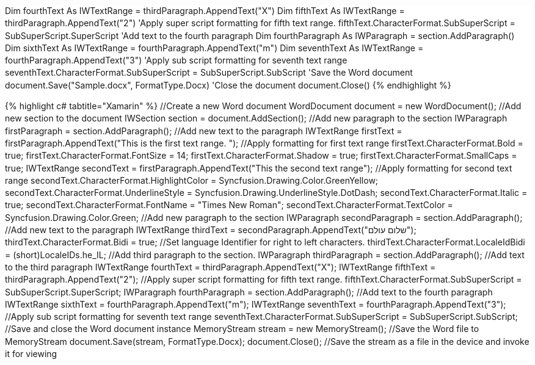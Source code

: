 Dim fourthText As IWTextRange = thirdParagraph.AppendText("X")
Dim fifthText As IWTextRange = thirdParagraph.AppendText("2")
'Apply super script formatting for fifth text range.
fifthText.CharacterFormat.SubSuperScript = SubSuperScript.SuperScript
'Add text to the fourth paragraph
Dim fourthParagraph As IWParagraph = section.AddParagraph()
Dim sixthText As IWTextRange = fourthParagraph.AppendText("m")
Dim seventhText As IWTextRange = fourthParagraph.AppendText("3")
'Apply sub script formatting for seventh text range
seventhText.CharacterFormat.SubSuperScript = SubSuperScript.SubScript
'Save the Word document
document.Save("Sample.docx", FormatType.Docx)
'Close the document
document.Close()
{% endhighlight %}

{% highlight c# tabtitle="Xamarin" %}
//Create a new Word document 
WordDocument document = new WordDocument();
//Add new section to the document
IWSection section = document.AddSection();
//Add new paragraph to the section
IWParagraph firstParagraph = section.AddParagraph();
//Add new text to the paragraph
IWTextRange firstText = firstParagraph.AppendText("This is the first text range. ");
//Apply formatting for first text range
firstText.CharacterFormat.Bold = true;
firstText.CharacterFormat.FontSize = 14;
firstText.CharacterFormat.Shadow = true;
firstText.CharacterFormat.SmallCaps = true;
IWTextRange secondText = firstParagraph.AppendText("This the second text range");
//Apply formatting for second text range
secondText.CharacterFormat.HighlightColor = Syncfusion.Drawing.Color.GreenYellow;
secondText.CharacterFormat.UnderlineStyle = Syncfusion.Drawing.UnderlineStyle.DotDash;
secondText.CharacterFormat.Italic = true;
secondText.CharacterFormat.FontName = "Times New Roman";
secondText.CharacterFormat.TextColor = Syncfusion.Drawing.Color.Green;
//Add new paragraph to the section
IWParagraph secondParagraph = section.AddParagraph();
//Add new text to the paragraph
IWTextRange thirdText = secondParagraph.AppendText("שלום עולם");
thirdText.CharacterFormat.Bidi = true;
//Set language Identifier for right to left characters.
thirdText.CharacterFormat.LocaleIdBidi = (short)LocaleIDs.he_IL;
//Add third paragraph to the section.
IWParagraph thirdParagraph = section.AddParagraph();
//Add text to the third paragraph
IWTextRange fourthText = thirdParagraph.AppendText("X");
IWTextRange fifthText = thirdParagraph.AppendText("2");
//Apply super script formatting for fifth text range.
fifthText.CharacterFormat.SubSuperScript = SubSuperScript.SuperScript;
IWParagraph fourthParagraph = section.AddParagraph();
//Add text to the fourth paragraph
IWTextRange sixthText = fourthParagraph.AppendText("m");
IWTextRange seventhText = fourthParagraph.AppendText("3");
//Apply sub script formatting for seventh text range
seventhText.CharacterFormat.SubSuperScript = SubSuperScript.SubScript;
//Save and close the Word document instance
MemoryStream stream = new MemoryStream();
//Save the Word file to MemoryStream
document.Save(stream, FormatType.Docx);
document.Close();
//Save the stream as a file in the device and invoke it for viewing